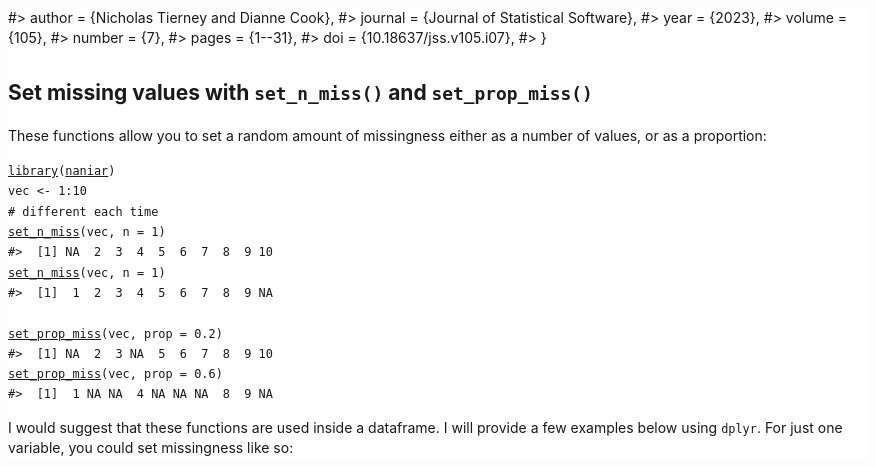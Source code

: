 <span><span class='c'>#&gt;     author = &#123;Nicholas Tierney and Dianne Cook&#125;,</span></span>
<span><span class='c'>#&gt;     journal = &#123;Journal of Statistical Software&#125;,</span></span>
<span><span class='c'>#&gt;     year = &#123;2023&#125;,</span></span>
<span><span class='c'>#&gt;     volume = &#123;105&#125;,</span></span>
<span><span class='c'>#&gt;     number = &#123;7&#125;,</span></span>
<span><span class='c'>#&gt;     pages = &#123;1--31&#125;,</span></span>
<span><span class='c'>#&gt;     doi = &#123;10.18637/jss.v105.i07&#125;,</span></span>
<span><span class='c'>#&gt;   &#125;</span></span>
<span></span></code></pre>

</div>

## Set missing values with `set_n_miss()` and `set_prop_miss()`

These functions allow you to set a random amount of missingness either as a number of values, or as a proportion:

<div class="highlight">

<pre class='chroma'><code class='language-r' data-lang='r'><span><span class='kr'><a href='https://rdrr.io/r/base/library.html'>library</a></span><span class='o'>(</span><span class='nv'><a href='https://github.com/njtierney/naniar'>naniar</a></span><span class='o'>)</span></span>
<span><span class='nv'>vec</span> <span class='o'>&lt;-</span> <span class='m'>1</span><span class='o'>:</span><span class='m'>10</span></span>
<span><span class='c'># different each time</span></span>
<span><span class='nf'><a href='https://rdrr.io/pkg/naniar/man/set-prop-n-miss.html'>set_n_miss</a></span><span class='o'>(</span><span class='nv'>vec</span>, n <span class='o'>=</span> <span class='m'>1</span><span class='o'>)</span></span>
<span><span class='c'>#&gt;  [1] NA  2  3  4  5  6  7  8  9 10</span></span>
<span></span><span><span class='nf'><a href='https://rdrr.io/pkg/naniar/man/set-prop-n-miss.html'>set_n_miss</a></span><span class='o'>(</span><span class='nv'>vec</span>, n <span class='o'>=</span> <span class='m'>1</span><span class='o'>)</span></span>
<span><span class='c'>#&gt;  [1]  1  2  3  4  5  6  7  8  9 NA</span></span>
<span></span><span></span>
<span><span class='nf'><a href='https://rdrr.io/pkg/naniar/man/set-prop-n-miss.html'>set_prop_miss</a></span><span class='o'>(</span><span class='nv'>vec</span>, prop <span class='o'>=</span> <span class='m'>0.2</span><span class='o'>)</span></span>
<span><span class='c'>#&gt;  [1] NA  2  3 NA  5  6  7  8  9 10</span></span>
<span></span><span><span class='nf'><a href='https://rdrr.io/pkg/naniar/man/set-prop-n-miss.html'>set_prop_miss</a></span><span class='o'>(</span><span class='nv'>vec</span>, prop <span class='o'>=</span> <span class='m'>0.6</span><span class='o'>)</span></span>
<span><span class='c'>#&gt;  [1]  1 NA NA  4 NA NA NA  8  9 NA</span></span>
<span></span></code></pre>

</div>

I would suggest that these functions are used inside a dataframe. I will provide a few examples below using `dplyr`. For just one variable, you could set missingness like so:

<div class="highlight">
